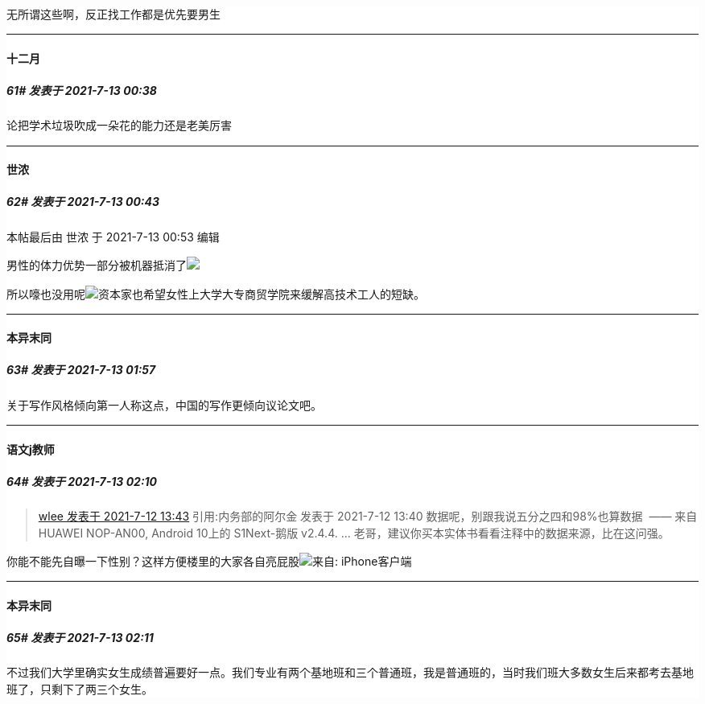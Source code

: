 
无所谓这些啊，反正找工作都是优先要男生




*****

####  十二月  
##### 61#       发表于 2021-7-13 00:38


论把学术垃圾吹成一朵花的能力还是老美厉害


*****

####  世浓  
##### 62#       发表于 2021-7-13 00:43


 本帖最后由 世浓 于 2021-7-13 00:53 编辑 

男性的体力优势一部分被机器抵消了<img src="https://static.saraba1st.com/image/smiley/face2017/037.png" referrerpolicy="no-referrer">


所以嚎也没用呢<img src="https://static.saraba1st.com/image/smiley/face2017/072.png" referrerpolicy="no-referrer">资本家也希望女性上大学大专商贸学院来缓解高技术工人的短缺。


*****

####  本异末同  
##### 63#       发表于 2021-7-13 01:57


关于写作风格倾向第一人称这点，中国的写作更倾向议论文吧。


*****

####  语文j教师  
##### 64#       发表于 2021-7-13 02:10


<blockquote><a href="httphttps://bbs.saraba1st.com/2b/forum.php?mod=redirect&amp;goto=findpost&amp;pid=51931306&amp;ptid=2015014" target="_blank"> wlee 发表于 2021-7-12 13:43</a> 引用:内务部的阿尔金 发表于 2021-7-12 13:40 数据呢，别跟我说五分之四和98%也算数据  —— 来自 HUAWEI NOP-AN00, Android 10上的 S1Next-鹅版 v2.4.4. ... 老哥，建议你买本实体书看看注释中的数据来源，比在这问强。 </blockquote>
你能不能先自曝一下性别？这样方便楼里的大家各自亮屁股<img src="https://static.saraba1st.com/image/smiley/face2017/067.png" referrerpolicy="no-referrer">来自: iPhone客户端


*****

####  本异末同  
##### 65#       发表于 2021-7-13 02:11


不过我们大学里确实女生成绩普遍要好一点。我们专业有两个基地班和三个普通班，我是普通班的，当时我们班大多数女生后来都考去基地班了，只剩下了两三个女生。
